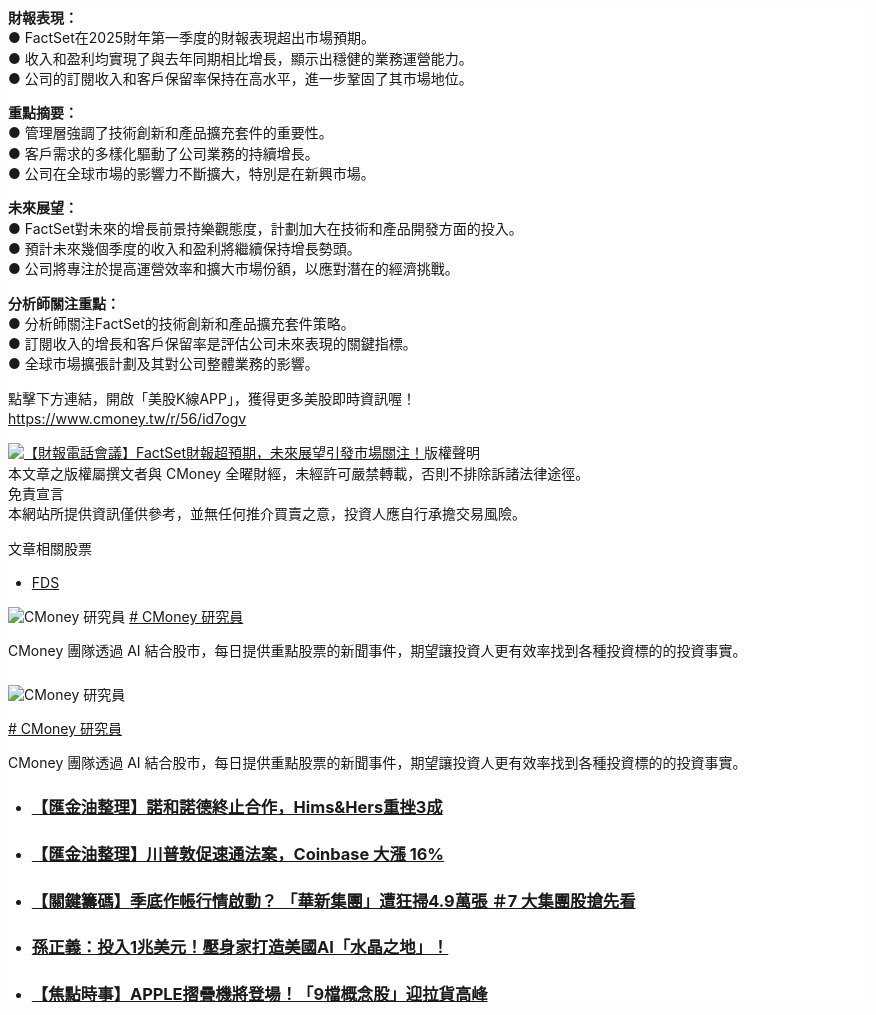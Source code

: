 **財報表現：**  
● FactSet在2025財年第一季度的財報表現超出市場預期。  
● 收入和盈利均實現了與去年同期相比增長，顯示出穩健的業務運營能力。  
● 公司的訂閱收入和客戶保留率保持在高水平，進一步鞏固了其市場地位。

**重點摘要：**  
● 管理層強調了技術創新和產品擴充套件的重要性。  
● 客戶需求的多樣化驅動了公司業務的持續增長。  
● 公司在全球市場的影響力不斷擴大，特別是在新興市場。

**未來展望：**  
● FactSet對未來的增長前景持樂觀態度，計劃加大在技術和產品開發方面的投入。  
● 預計未來幾個季度的收入和盈利將繼續保持增長勢頭。  
● 公司將專注於提高運營效率和擴大市場份額，以應對潛在的經濟挑戰。

**分析師關注重點：**  
● 分析師關注FactSet的技術創新和產品擴充套件策略。  
● 訂閱收入的增長和客戶保留率是評估公司未來表現的關鍵指標。  
● 全球市場擴張計劃及其對公司整體業務的影響。   
  
點擊下方連結，開啟「美股K線APP」，獲得更多美股即時資訊喔！  
 <https://www.cmoney.tw/r/56/id7ogv>

[![【財報電話會議】FactSet財報超預期，未來展望引發市場關注！](https://image.cmoney.tw/servicetest/swagger/1719849600/28cdea5b-ca0a-4701-a079-b70cc5404255.png)](https://www.cmoney.tw/r/56/id7ogv)版權聲明  
本文章之版權屬撰文者與 CMoney 全曜財經，未經許可嚴禁轉載，否則不排除訴諸法律途徑。  
免責宣言  
本網站所提供資訊僅供參考，並無任何推介買賣之意，投資人應自行承擔交易風險。  

文章相關股票

* [FDS](/notes/?tag=146065 "FDS")

![CMoney 研究員](/notes/images/wh.jpg)
[# CMoney 研究員](https://www.cmoney.tw/notes/?aid=3585 "CMoney 研究員")

CMoney 團隊透過 AI 結合股市，每日提供重點股票的新聞事件，期望讓投資人更有效率找到各種投資標的的投資事實。

###



![CMoney 研究員](/notes/images/wh.jpg)

[# CMoney 研究員](https://www.cmoney.tw/notes/?aid=3585 "CMoney")

CMoney 團隊透過 AI 結合股市，每日提供重點股票的新聞事件，期望讓投資人更有效率找到各種投資標的的投資事實。

* ### [【匯金油整理】諾和諾德終止合作，Hims&Hers重挫3成](/notes/note-detail.aspx?nid=961854 "【匯金油整理】諾和諾德終止合作，Hims&Hers重挫3成")
* ### [【匯金油整理】川普敦促速通法案，Coinbase 大漲 16%](/notes/note-detail.aspx?nid=961018 "【匯金油整理】川普敦促速通法案，Coinbase 大漲 16%")
* ### [【關鍵籌碼】季底作帳行情啟動？ 「華新集團」遭狂掃4.9萬張 ＃7 大集團股搶先看](/notes/note-detail.aspx?nid=961374 "【關鍵籌碼】季底作帳行情啟動？ 「華新集團」遭狂掃4.9萬張 ＃7 大集團股搶先看")
* ### [孫正義：投入1兆美元！壓身家打造美國AI「水晶之地」！](/notes/note-detail.aspx?nid=961512 "孫正義：投入1兆美元！壓身家打造美國AI「水晶之地」！")
* ### [【焦點時事】APPLE摺疊機將登場！「9檔概念股」迎拉貨高峰](/notes/note-detail.aspx?nid=961012 "【焦點時事】APPLE摺疊機將登場！「9檔概念股」迎拉貨高峰 ")
